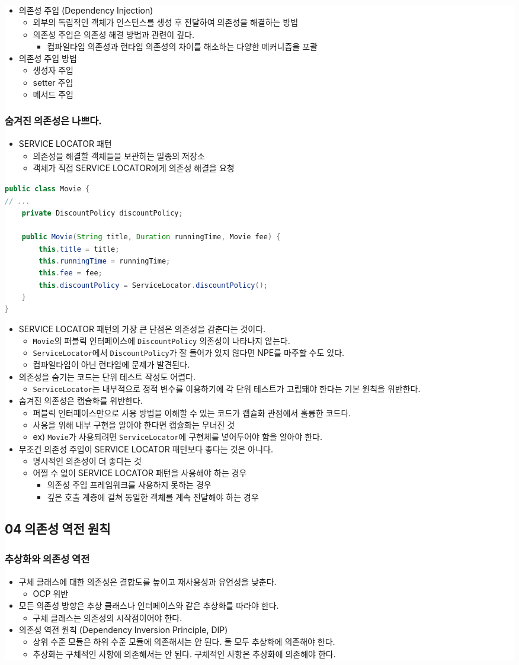 - 의존성 주입 (Dependency Injection)
    - 외부의 독립적인 객체가 인스턴스를 생성 후 전달하여 의존성을 해결하는 방법
    - 의존성 주입은 의존성 해결 방법과 관련이 깊다.
        - 컴파일타임 의존성과 런타임 의존성의 차이를 해소하는 다양한 메커니즘을 포괄
- 의존성 주입 방법
    - 생성자 주입
    - setter 주입
    - 메서드 주입

### 숨겨진 의존성은 나쁘다.

- SERVICE LOCATOR 패턴
    - 의존성을 해결할 객체들을 보관하는 일종의 저장소
    - 객체가 직접 SERVICE LOCATOR에게 의존성 해결을 요청

```java
public class Movie {
// ...
    private DiscountPolicy discountPolicy;

    public Movie(String title, Duration runningTime, Movie fee) {
        this.title = title;
        this.runningTime = runningTime;
        this.fee = fee;
        this.discountPolicy = ServiceLocator.discountPolicy();
    }
}
```

- SERVICE LOCATOR 패턴의 가장 큰 단점은 의존성을 감춘다는 것이다.
    - `Movie`의 퍼블릭 인터페이스에 `DiscountPolicy` 의존성이 나타나지 않는다.
    - `ServiceLocator`에서 `DiscountPolicy`가 잘 들어가 있지 않다면 NPE를 마주할 수도 있다.
    - 컴파일타임이 아닌 런타임에 문제가 발견된다.
- 의존성을 숨기는 코드는 단위 테스트 작성도 어렵다.
    - `ServiceLocator`는 내부적으로 정적 변수를 이용하기에 각 단위 테스트가 고립돼야 한다는 기본 원칙을 위반한다.
- 숨겨진 의존성은 캡슐화를 위반한다.
    - 퍼블릭 인터페이스만으로 사용 방법을 이해할 수 있는 코드가 캡슐화 관점에서 훌륭한 코드다.
    - 사용을 위해 내부 구현을 알아야 한다면 캡슐화는 무너진 것
    - ex) `Movie`가 사용되려면 `ServiceLocator`에 구현체를 넣어두어야 함을 알아야 한다.
- 무조건 의존성 주입이 SERVICE LOCATOR 패턴보다 좋다는 것은 아니다.
    - 명시적인 의존성이 더 좋다는 것
    - 어쩔 수 없이 SERVICE LOCATOR 패턴을 사용해야 하는 경우
        - 의존성 주입 프레임워크를 사용하지 못하는 경우
        - 깊은 호출 계층에 걸쳐 동일한 객체를 계속 전달해야 하는 경우

## 04 의존성 역전 원칙

### 추상화와 의존성 역전

- 구체 클래스에 대한 의존성은 결합도를 높이고 재사용성과 유언성을 낮춘다.
    - OCP 위반
- 모든 의존성 방향은 추상 클래스나 인터페이스와 같은 추상화를 따라야 한다.
    - 구체 클래스는 의존성의 시작점이어야 한다.
- 의존성 역전 원칙 (Dependency Inversion Principle, DIP)
    - 상위 수준 모듈은 하위 수준 모듈에 의존해서는 안 된다. 둘 모두 추상화에 의존해야 한다.
    - 추상화는 구체적인 사항에 의존해서는 안 된다. 구체적인 사항은 추상화에 의존해야 한다.
